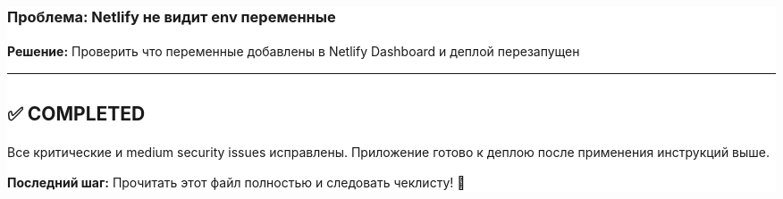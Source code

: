 ### Проблема: Netlify не видит env переменные

**Решение:** Проверить что переменные добавлены в Netlify Dashboard и деплой перезапущен

---

## ✅ COMPLETED

Все критические и medium security issues исправлены. Приложение готово к деплою после применения инструкций выше.

**Последний шаг:** Прочитать этот файл полностью и следовать чеклисту! 🚀
